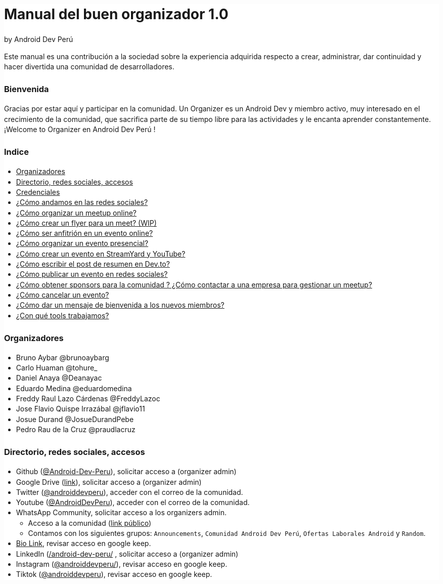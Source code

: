 # Manual del buen organizador 1.0
by Android Dev Perú

Este manual es una contribución a la sociedad sobre la experiencia adquirida respecto a crear, administrar, dar continuidad y hacer divertida una comunidad de desarrolladores.

### Bienvenida
Gracias por estar aquí y participar en la comunidad. Un Organizer es un Android Dev y  miembro activo, muy interesado en el crecimiento de la comunidad, que sacrifica parte de su tiempo libre para las actividades y le encanta aprender constantemente. ¡Welcome to Organizer en Android Dev Perú ! 

### Indice

- [Organizadores](#organizadores)
- [Directorio, redes sociales, accesos](#directorio-redes-sociales-accesos)
- [Credenciales](#credenciales)
- [¿Cómo andamos en las redes sociales?](#cómo-andamos-en-las-redes-sociales)
- [¿Cómo organizar un meetup online?](#cómo-organizar-un-meetup-online)
- [¿Cómo crear un flyer para un meet? (WIP)](#cómo-crear-un-flyer-para-un-meet-wip)
- [¿Cómo  ser anfitrión en un evento online?](#cómo-ser-anfitrión-en-un-evento-online)
- [¿Cómo organizar un evento presencial?](#cómo-organizar-un-evento-presencial)
- [¿Cómo crear un evento en StreamYard y YouTube?](#cómo-crear-un-evento-en-streamyard-y-youtube)
- [¿Cómo escribir el post de resumen en Dev.to?](#cómo-escribir-el-post-de-resumen-en-devto)
- [¿Cómo publicar un evento en redes sociales?](#cómo-publicar-un-evento-en-redes-sociales)
- [¿Cómo obtener sponsors para la comunidad ? ¿Cómo contactar a una empresa para gestionar un meetup?](#cómo-obtener-sponsors-para-la-comunidad--cómo-contactar-a-una-empresa-para-gestionar-un-meetup)
- [¿Cómo cancelar un evento?](#cómo-cancelar-un-evento)
- [¿Cómo dar un mensaje de bienvenida a los nuevos miembros?](#cómo-dar-un-mensaje-de-bienvenida-a-los-nuevos-miembros)
- [¿Con qué tools trabajamos?](#con-qué-tools-trabajamos)

### Organizadores
- Bruno Aybar @brunoaybarg
- Carlo Huaman @tohure_
- Daniel Anaya @Deanayac
- Eduardo Medina @eduardomedina
- Freddy Raul Lazo Cárdenas @FreddyLazoc
- Jose Flavio Quispe Irrazábal @jflavio11
- Josue Durand @JosueDurandPebe
- Pedro Rau de la Cruz @praudlacruz


### Directorio, redes sociales, accesos
- Github ([@Android-Dev-Peru](https://github.com/Android-Dev-Peru)), solicitar acceso a (organizer admin)
- Google Drive ([link](link)), solicitar acceso a (organizer admin)
- Twitter ([@androiddevperu](https://twitter.com/androiddevperu)), acceder con el correo de la comunidad.
- Youtube ([@AndroidDevPeru](https://www.youtube.com/@AndroidDevPeru)), acceder con el correo de la comunidad.
- WhatsApp Community, solicitar acceso a los organizers admin.
	- Acceso a la comunidad ([link público](https://chat.whatsapp.com/Il7yhDYCj8zLVDrK7OpFOm))
	- Contamos con los siguientes grupos: `Announcements`, `Comunidad Android Dev Perú`, `Ofertas Laborales Android` y `Random`.
- [Bio Link](https://bio.link/androiddevperu), revisar acceso en google keep.
- LinkedIn ([/android-dev-peru/](https://www.linkedin.com/company/android-dev-peru/) , solicitar acceso a (organizer admin)
- Instagram ([@androiddevperu/](https://www.instagram.com/androiddevperu/)), revisar acceso en google keep.
- Tiktok ([@androiddevperu](https://www.tiktok.com/@androiddevperu)), revisar acceso en google keep.